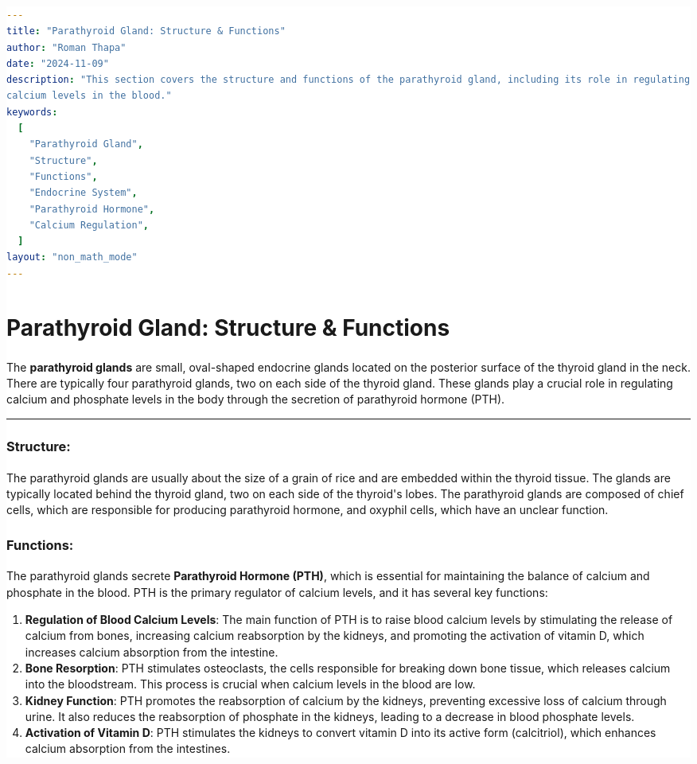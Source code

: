 ```yaml
---
title: "Parathyroid Gland: Structure & Functions"
author: "Roman Thapa"
date: "2024-11-09"
description: "This section covers the structure and functions of the parathyroid gland, including its role in regulating calcium levels in the blood."
keywords:
  [
    "Parathyroid Gland",
    "Structure",
    "Functions",
    "Endocrine System",
    "Parathyroid Hormone",
    "Calcium Regulation",
  ]
layout: "non_math_mode"
---
```


# Parathyroid Gland: Structure & Functions

The **parathyroid glands** are small, oval-shaped endocrine glands located on the posterior surface of the thyroid gland in the neck. There are typically four parathyroid glands, two on each side of the thyroid gland. These glands play a crucial role in regulating calcium and phosphate levels in the body through the secretion of parathyroid hormone (PTH).

---

### Structure:

The parathyroid glands are usually about the size of a grain of rice and are embedded within the thyroid tissue. The glands are typically located behind the thyroid gland, two on each side of the thyroid's lobes. The parathyroid glands are composed of chief cells, which are responsible for producing parathyroid hormone, and oxyphil cells, which have an unclear function.

### Functions:

The parathyroid glands secrete **Parathyroid Hormone (PTH)**, which is essential for maintaining the balance of calcium and phosphate in the blood. PTH is the primary regulator of calcium levels, and it has several key functions:

1. **Regulation of Blood Calcium Levels**:
   The main function of PTH is to raise blood calcium levels by stimulating the release of calcium from bones, increasing calcium reabsorption by the kidneys, and promoting the activation of vitamin D, which increases calcium absorption from the intestine.
2. **Bone Resorption**:
   PTH stimulates osteoclasts, the cells responsible for breaking down bone tissue, which releases calcium into the bloodstream. This process is crucial when calcium levels in the blood are low.
3. **Kidney Function**:
   PTH promotes the reabsorption of calcium by the kidneys, preventing excessive loss of calcium through urine. It also reduces the reabsorption of phosphate in the kidneys, leading to a decrease in blood phosphate levels.
4. **Activation of Vitamin D**:
   PTH stimulates the kidneys to convert vitamin D into its active form (calcitriol), which enhances calcium absorption from the intestines.
